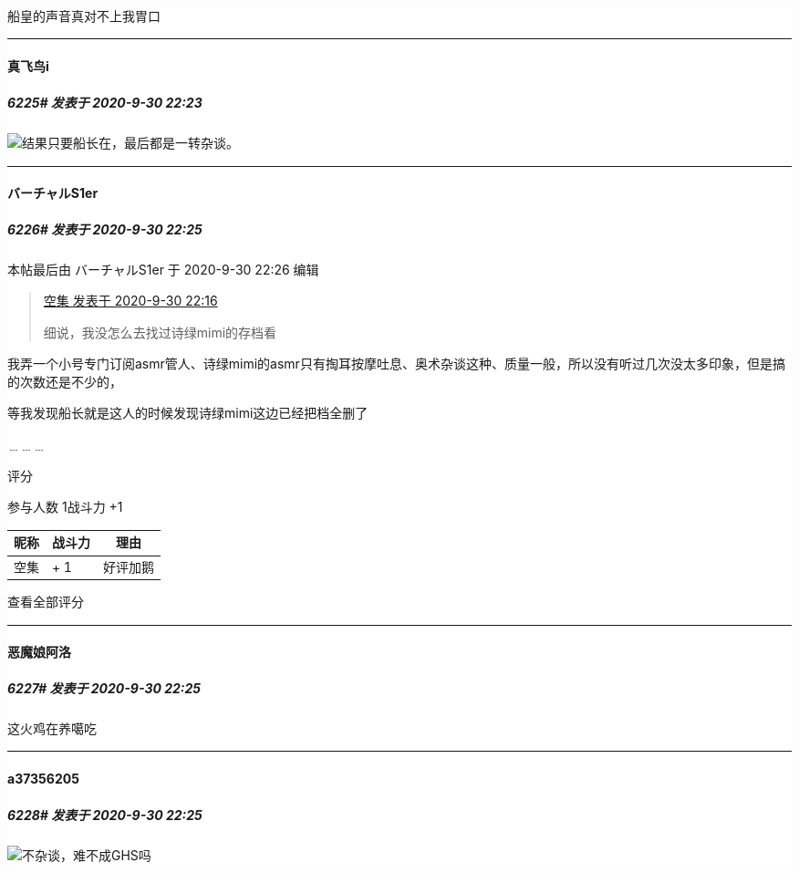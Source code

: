 
船皇的声音真对不上我胃口


-----

####  真飞鸟i  
##### 6225#       发表于 2020-9-30 22:23


<img src="https://static.saraba1st.com/image/smiley/face2017/067.png" referrerpolicy="no-referrer">结果只要船长在，最后都是一转杂谈。


-----

####  バーチャルS1er  
##### 6226#       发表于 2020-9-30 22:25


 本帖最后由 バーチャルS1er 于 2020-9-30 22:26 编辑 
<blockquote><a href="httphttps://bbs.saraba1st.com/2b/forum.php?mod=redirect&amp;goto=findpost&amp;pid=48913694&amp;ptid=1962088" target="_blank">空集 发表于 2020-9-30 22:16</a>

细说，我没怎么去找过诗绿mimi的存档看</blockquote>
我弄一个小号专门订阅asmr管人、诗绿mimi的asmr只有掏耳按摩吐息、奥术杂谈这种、质量一般，所以没有听过几次没太多印象，但是搞的次数还是不少的，


等我发现船长就是这人的时候发现诗绿mimi这边已经把档全删了


﹍﹍﹍

评分


 参与人数 1战斗力 +1

|昵称|战斗力|理由|
|----|---|---|
| 空集| + 1|好评加鹅|


查看全部评分


-----

####  恶魔娘阿洛  
##### 6227#       发表于 2020-9-30 22:25


这火鸡在养噶吃


-----

####  a37356205  
##### 6228#       发表于 2020-9-30 22:25


<img src="https://static.saraba1st.com/image/smiley/face2017/067.png" referrerpolicy="no-referrer">不杂谈，难不成GHS吗
